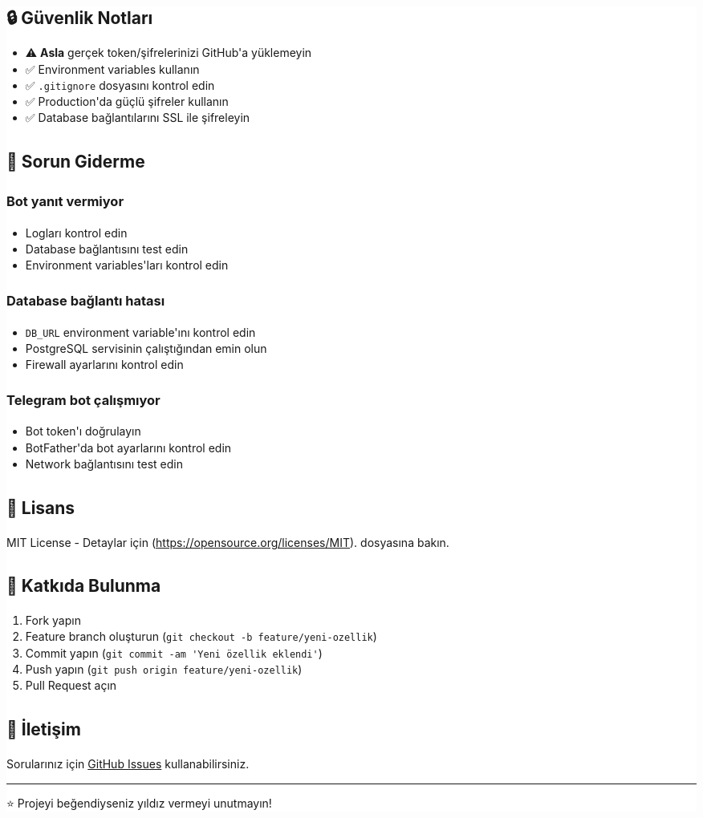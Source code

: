 ## 🔒 Güvenlik Notları

- ⚠️ **Asla** gerçek token/şifrelerinizi GitHub'a yüklemeyin
- ✅ Environment variables kullanın
- ✅ `.gitignore` dosyasını kontrol edin
- ✅ Production'da güçlü şifreler kullanın
- ✅ Database bağlantılarını SSL ile şifreleyin

## 🐛 Sorun Giderme

### Bot yanıt vermiyor
- Logları kontrol edin
- Database bağlantısını test edin
- Environment variables'ları kontrol edin

### Database bağlantı hatası
- `DB_URL` environment variable'ını kontrol edin
- PostgreSQL servisinin çalıştığından emin olun
- Firewall ayarlarını kontrol edin

### Telegram bot çalışmıyor
- Bot token'ı doğrulayın
- BotFather'da bot ayarlarını kontrol edin
- Network bağlantısını test edin

## 📝 Lisans

MIT License - Detaylar için (https://opensource.org/licenses/MIT). dosyasına bakın.

## 🤝 Katkıda Bulunma

1. Fork yapın
2. Feature branch oluşturun (`git checkout -b feature/yeni-ozellik`)
3. Commit yapın (`git commit -am 'Yeni özellik eklendi'`)
4. Push yapın (`git push origin feature/yeni-ozellik`)
5. Pull Request açın

## 📧 İletişim

Sorularınız için [GitHub Issues](https://github.com/MehmetKaplan33/kyk-meal-bot/issues) kullanabilirsiniz.

---

⭐ Projeyi beğendiyseniz yıldız vermeyi unutmayın!
